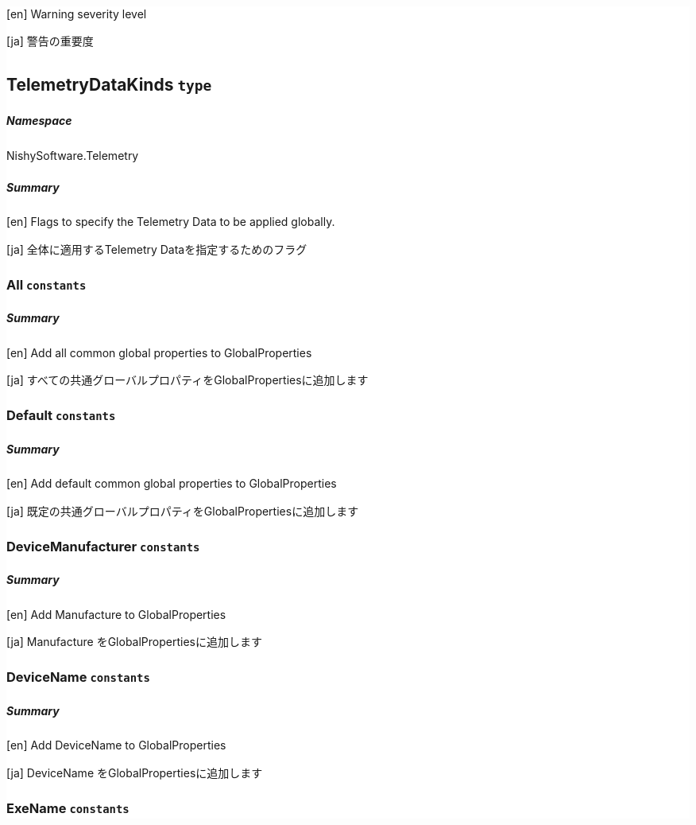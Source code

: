 [en] Warning severity level

[ja] 警告の重要度

<a name='T-NishySoftware-Telemetry-TelemetryDataKinds'></a>
## TelemetryDataKinds `type`

##### Namespace

NishySoftware.Telemetry

##### Summary

[en] Flags to specify the Telemetry Data to be applied globally.

[ja] 全体に適用するTelemetry Dataを指定するためのフラグ

<a name='F-NishySoftware-Telemetry-TelemetryDataKinds-All'></a>
### All `constants`

##### Summary

[en] Add all common global properties to GlobalProperties

[ja] すべての共通グローバルプロパティをGlobalPropertiesに追加します

<a name='F-NishySoftware-Telemetry-TelemetryDataKinds-Default'></a>
### Default `constants`

##### Summary

[en] Add default common global properties to GlobalProperties

[ja] 既定の共通グローバルプロパティをGlobalPropertiesに追加します

<a name='F-NishySoftware-Telemetry-TelemetryDataKinds-DeviceManufacturer'></a>
### DeviceManufacturer `constants`

##### Summary

[en] Add Manufacture to GlobalProperties

[ja] Manufacture をGlobalPropertiesに追加します

<a name='F-NishySoftware-Telemetry-TelemetryDataKinds-DeviceName'></a>
### DeviceName `constants`

##### Summary

[en] Add DeviceName to GlobalProperties

[ja] DeviceName をGlobalPropertiesに追加します

<a name='F-NishySoftware-Telemetry-TelemetryDataKinds-ExeName'></a>
### ExeName `constants`
